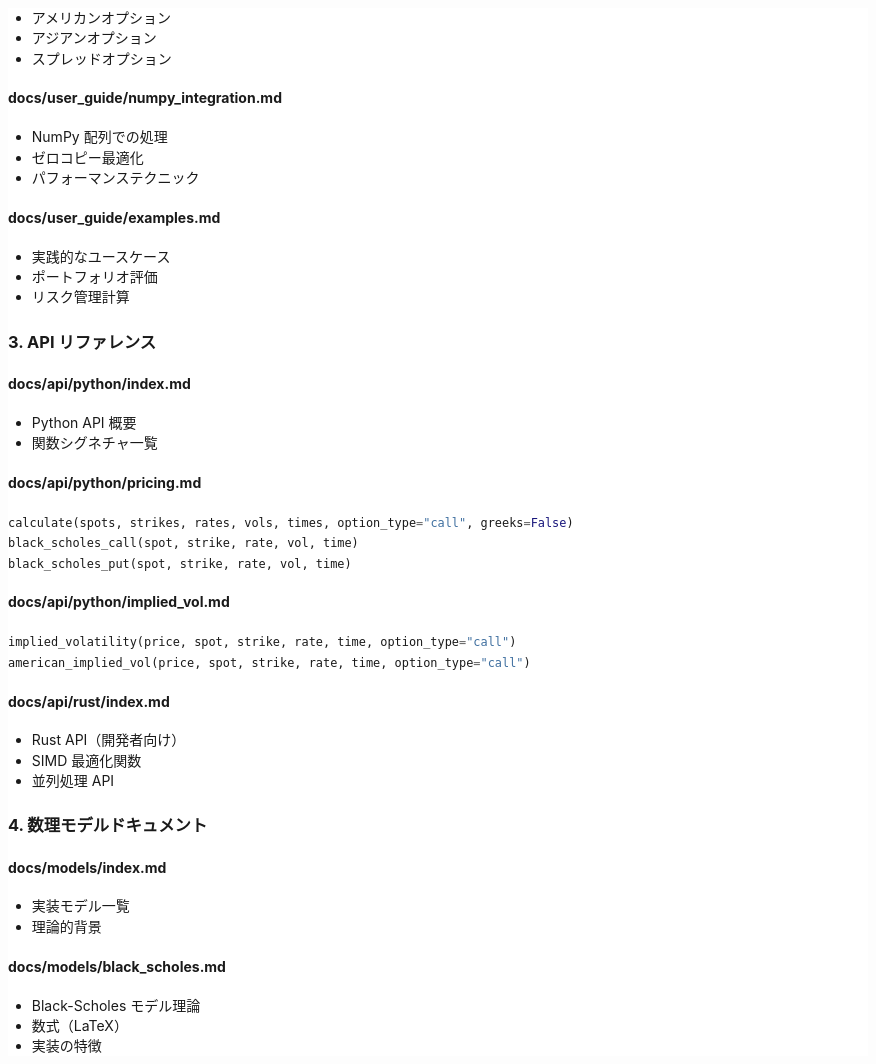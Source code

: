 - アメリカンオプション
- アジアンオプション
- スプレッドオプション

#### docs/user_guide/numpy_integration.md

- NumPy 配列での処理
- ゼロコピー最適化
- パフォーマンステクニック

#### docs/user_guide/examples.md

- 実践的なユースケース
- ポートフォリオ評価
- リスク管理計算

### 3. **API リファレンス**

#### docs/api/python/index.md

- Python API 概要
- 関数シグネチャ一覧

#### docs/api/python/pricing.md

```python
calculate(spots, strikes, rates, vols, times, option_type="call", greeks=False)
black_scholes_call(spot, strike, rate, vol, time)
black_scholes_put(spot, strike, rate, vol, time)
```

#### docs/api/python/implied_vol.md

```python
implied_volatility(price, spot, strike, rate, time, option_type="call")
american_implied_vol(price, spot, strike, rate, time, option_type="call")
```

#### docs/api/rust/index.md

- Rust API（開発者向け）
- SIMD 最適化関数
- 並列処理 API

### 4. **数理モデルドキュメント**

#### docs/models/index.md

- 実装モデル一覧
- 理論的背景

#### docs/models/black_scholes.md

- Black-Scholes モデル理論
- 数式（LaTeX）
- 実装の特徴
